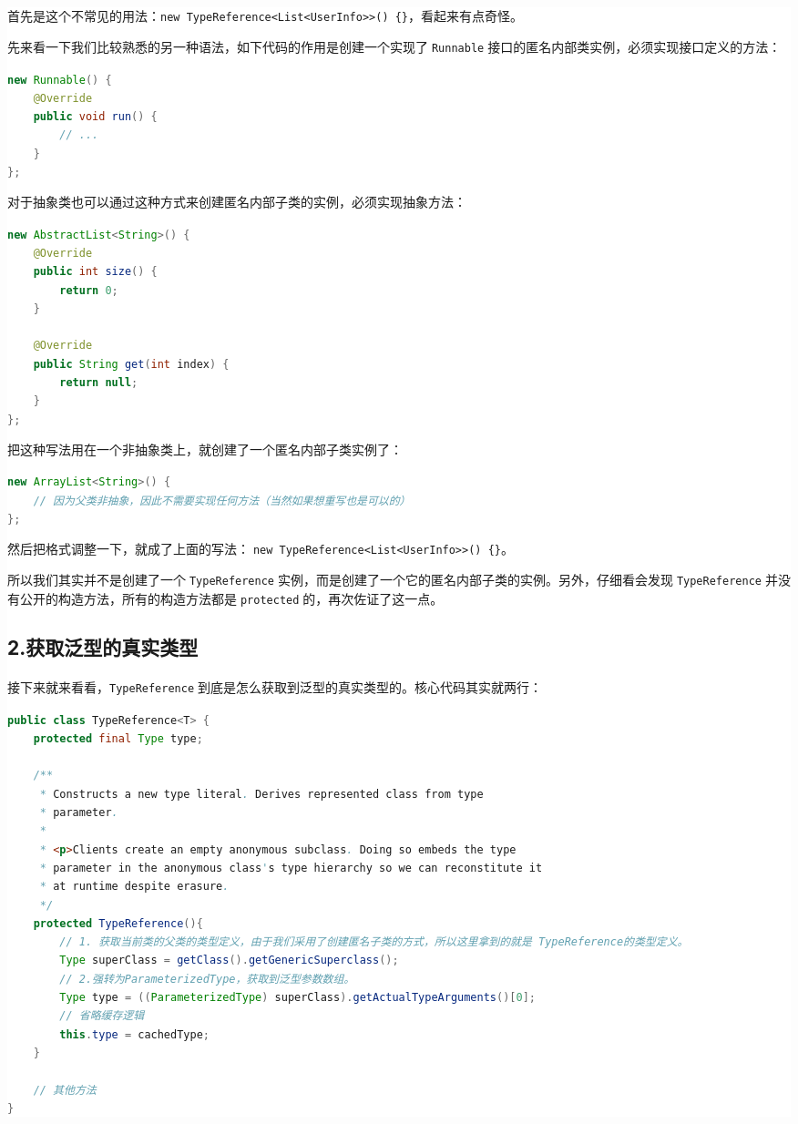 首先是这个不常见的用法：`new TypeReference<List<UserInfo>>() {}`，看起来有点奇怪。

先来看一下我们比较熟悉的另一种语法，如下代码的作用是创建一个实现了 `Runnable` 接口的匿名内部类实例，必须实现接口定义的方法：

```java
new Runnable() {
    @Override
    public void run() {
        // ...
    }
};
```

对于抽象类也可以通过这种方式来创建匿名内部子类的实例，必须实现抽象方法：

```java
new AbstractList<String>() {
    @Override
    public int size() {
        return 0;
    }

    @Override
    public String get(int index) {
        return null;
    }
};
```

把这种写法用在一个非抽象类上，就创建了一个匿名内部子类实例了：

```java
new ArrayList<String>() {
    // 因为父类非抽象，因此不需要实现任何方法（当然如果想重写也是可以的）
};
```

然后把格式调整一下，就成了上面的写法： `new TypeReference<List<UserInfo>>() {}`。

所以我们其实并不是创建了一个 `TypeReference` 实例，而是创建了一个它的匿名内部子类的实例。另外，仔细看会发现 `TypeReference` 并没有公开的构造方法，所有的构造方法都是 `protected` 的，再次佐证了这一点。

## 2.获取泛型的真实类型

接下来就来看看，`TypeReference` 到底是怎么获取到泛型的真实类型的。核心代码其实就两行：

```java
public class TypeReference<T> {
    protected final Type type;

    /**
     * Constructs a new type literal. Derives represented class from type
     * parameter.
     *
     * <p>Clients create an empty anonymous subclass. Doing so embeds the type
     * parameter in the anonymous class's type hierarchy so we can reconstitute it
     * at runtime despite erasure.
     */
    protected TypeReference(){
        // 1. 获取当前类的父类的类型定义，由于我们采用了创建匿名子类的方式，所以这里拿到的就是 TypeReference的类型定义。
        Type superClass = getClass().getGenericSuperclass();
        // 2.强转为ParameterizedType，获取到泛型参数数组。
        Type type = ((ParameterizedType) superClass).getActualTypeArguments()[0];
        // 省略缓存逻辑
        this.type = cachedType;
    }
    
    // 其他方法
}
```